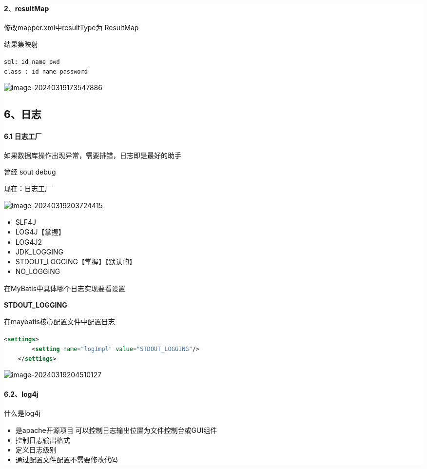 #### 2、resultMap

修改mapper.xml中resultType为 ResultMap

结果集映射

```
sql: id name pwd
class : id name password
```

![image-20240319173547886](image-20240319173547886.png)





## 6、日志

#### 6.1 日志工厂

如果数据库操作出现异常，需要排错，日志即是最好的助手

曾经 sout debug

现在：日志工厂

![image-20240319203724415](image-20240319203724415.png)

* SLF4J
* LOG4J【掌握】
* LOG4J2
* JDK_LOGGING
* STDOUT_LOGGING【掌握】【默认的】
* NO_LOGGING

在MyBatis中具体哪个日志实现要看设置

**STDOUT_LOGGING**

在maybatis核心配置文件中配置日志

```xml
<settings>
        <setting name="logImpl" value="STDOUT_LOGGING"/>
    </settings>

```



![image-20240319204510127](image-20240319204510127.png)



#### 6.2、log4j

什么是log4j

* 是apache开源项目 可以控制日志输出位置为文件控制台或GUI组件
* 控制日志输出格式
* 定义日志级别
* 通过配置文件配置不需要修改代码
